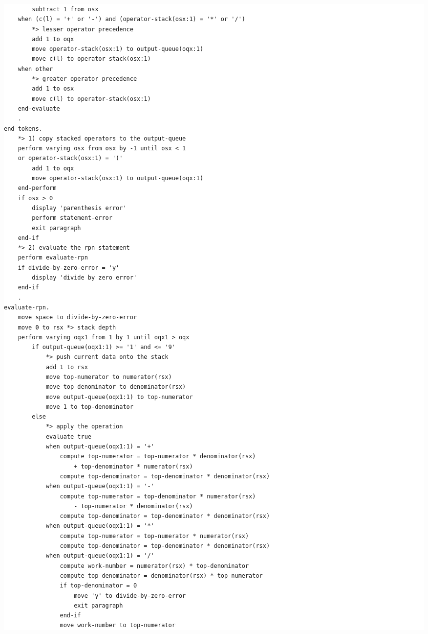 ```COBOL>        >
        subtract 1 from osx
    when (c(l) = '+' or '-') and (operator-stack(osx:1) = '*' or '/')
        *> lesser operator precedence
        add 1 to oqx
        move operator-stack(osx:1) to output-queue(oqx:1)
        move c(l) to operator-stack(osx:1)
    when other
        *> greater operator precedence
        add 1 to osx
        move c(l) to operator-stack(osx:1)
    end-evaluate
    .
end-tokens.
    *> 1) copy stacked operators to the output-queue
    perform varying osx from osx by -1 until osx < 1
    or operator-stack(osx:1) = '('
        add 1 to oqx
        move operator-stack(osx:1) to output-queue(oqx:1)
    end-perform
    if osx > 0
        display 'parenthesis error'
        perform statement-error
        exit paragraph
    end-if
    *> 2) evaluate the rpn statement
    perform evaluate-rpn
    if divide-by-zero-error = 'y'
        display 'divide by zero error'
    end-if
    .
evaluate-rpn.
    move space to divide-by-zero-error
    move 0 to rsx *> stack depth
    perform varying oqx1 from 1 by 1 until oqx1 > oqx
        if output-queue(oqx1:1) >= '1' and <= '9'
            *> push current data onto the stack
            add 1 to rsx
            move top-numerator to numerator(rsx)
            move top-denominator to denominator(rsx)
            move output-queue(oqx1:1) to top-numerator
            move 1 to top-denominator
        else
            *> apply the operation
            evaluate true
            when output-queue(oqx1:1) = '+'
                compute top-numerator = top-numerator * denominator(rsx)
                    + top-denominator * numerator(rsx)
                compute top-denominator = top-denominator * denominator(rsx)
            when output-queue(oqx1:1) = '-'
                compute top-numerator = top-denominator * numerator(rsx)
                    - top-numerator * denominator(rsx)
                compute top-denominator = top-denominator * denominator(rsx)
            when output-queue(oqx1:1) = '*'
                compute top-numerator = top-numerator * numerator(rsx)
                compute top-denominator = top-denominator * denominator(rsx)
            when output-queue(oqx1:1) = '/'
                compute work-number = numerator(rsx) * top-denominator
                compute top-denominator = denominator(rsx) * top-numerator
                if top-denominator = 0
                    move 'y' to divide-by-zero-error
                    exit paragraph
                end-if
                move work-number to top-numerator
```